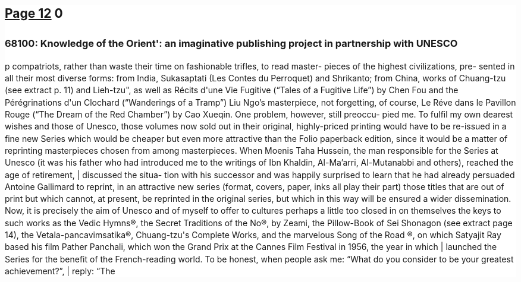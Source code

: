 ## [Page 12](068108engo.pdf#page=12) 0

### 68100: Knowledge of the Orient': an imaginative publishing project in partnership with UNESCO

p compatriots, rather than waste their time 
on fashionable trifles, to read master- 
pieces of the highest civilizations, pre- 
sented in all their most diverse forms: 
from India, Sukasaptati (Les Contes du 
Perroquet) and Shrikanto; from China, 
works of Chuang-tzu (see extract p. 11) 
and Lieh-tzu", as well as Récits d'une 
Vie Fugitive (“Tales of a Fugitive Life”) by 
Chen Fou and the Pérégrinations d'un 
Clochard (“Wanderings of a Tramp”) Liu 
Ngo’s masterpiece, not forgetting, of 
course, Le Réve dans le Pavillon Rouge 
(“The Dream of the Red Chamber”) by 
Cao Xueqin. 
One problem, however, still preoccu- 
pied me. To fulfil my own dearest wishes 
and those of Unesco, those volumes now 
sold out in their original, highly-priced 
printing would have to be re-issued in a 
fine new Series which would be cheaper 
but even more attractive than the Folio 
paperback edition, since it would be a 
matter of reprinting masterpieces chosen 
from among masterpieces. 
When Moenis Taha Hussein, the man 
responsible for the Series at Unesco (it 
was his father who had introduced me to 
the writings of Ibn Khaldin, Al-Ma’arri, 
Al-Mutanabbi and others), reached the 
age of retirement, | discussed the situa- 
tion with his successor and was happily 
surprised to learn that he had already 
persuaded Antoine Gallimard to reprint, 
in an attractive new series (format, 
covers, paper, inks all play their part) 
those titles that are out of print but which 
cannot, at present, be reprinted in the 
original series, but which in this way will 
be ensured a wider dissemination. 
Now, it is precisely the aim of Unesco 
and of myself to offer to cultures perhaps 
a little too closed in on themselves the 
keys to such works as the Vedic 
Hymns®, the Secret Traditions of the 
No®, by Zeami, the Pillow-Book of Sei 
Shonagon (see extract page 14), the 
Vetala-pancavimsatika®, Chuang-tzu's 
Complete Works, and the marvelous 
Song of the Road ®, on which Satyajit 
Ray based his film Pather Panchali, 
which won the Grand Prix at the Cannes 
Film Festival in 1956, the year in which | 
launched the Series for the benefit of the 
French-reading world. 
To be honest, when people ask me: 
“What do you consider to be your 
greatest achievement?”, | reply: “The 